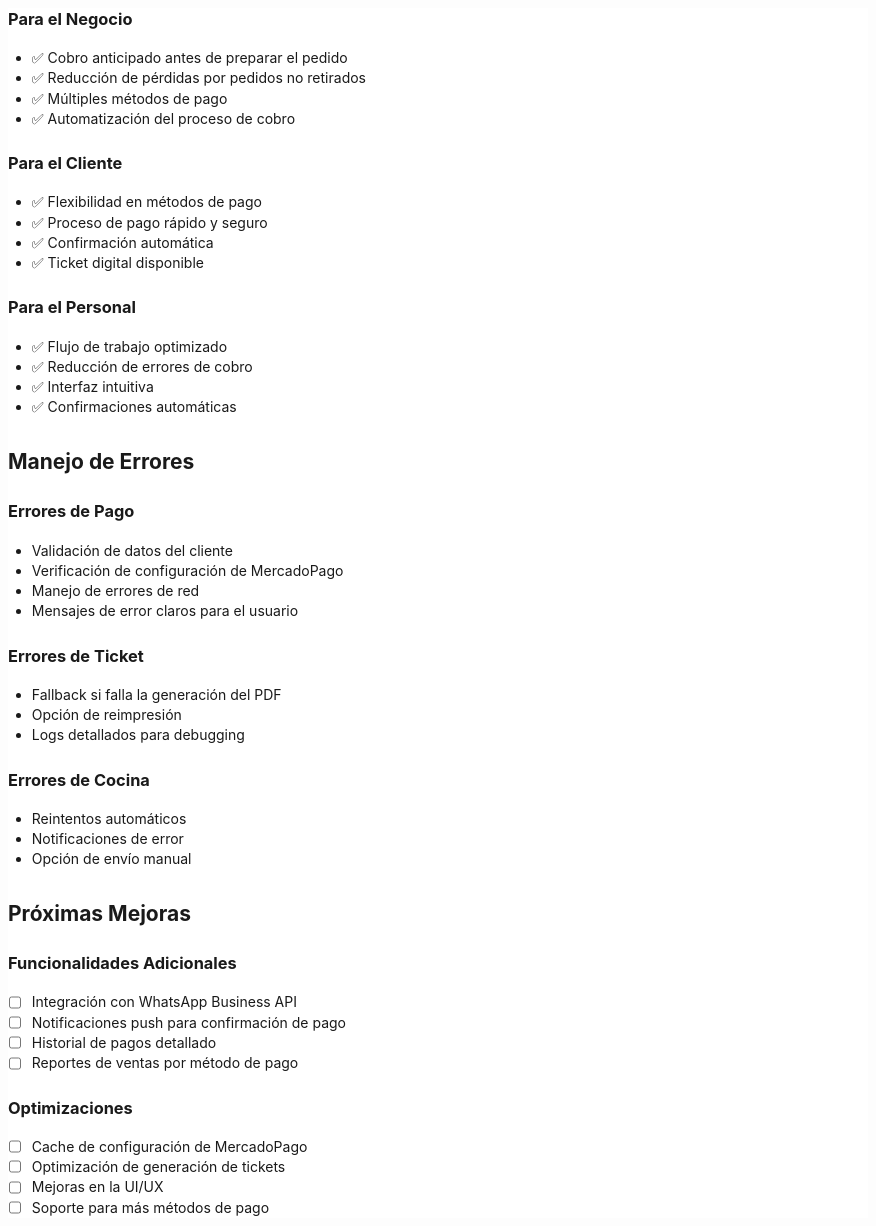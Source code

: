 ### **Para el Negocio**
- ✅ Cobro anticipado antes de preparar el pedido
- ✅ Reducción de pérdidas por pedidos no retirados
- ✅ Múltiples métodos de pago
- ✅ Automatización del proceso de cobro

### **Para el Cliente**
- ✅ Flexibilidad en métodos de pago
- ✅ Proceso de pago rápido y seguro
- ✅ Confirmación automática
- ✅ Ticket digital disponible

### **Para el Personal**
- ✅ Flujo de trabajo optimizado
- ✅ Reducción de errores de cobro
- ✅ Interfaz intuitiva
- ✅ Confirmaciones automáticas

## Manejo de Errores

### **Errores de Pago**
- Validación de datos del cliente
- Verificación de configuración de MercadoPago
- Manejo de errores de red
- Mensajes de error claros para el usuario

### **Errores de Ticket**
- Fallback si falla la generación del PDF
- Opción de reimpresión
- Logs detallados para debugging

### **Errores de Cocina**
- Reintentos automáticos
- Notificaciones de error
- Opción de envío manual

## Próximas Mejoras

### **Funcionalidades Adicionales**
- [ ] Integración con WhatsApp Business API
- [ ] Notificaciones push para confirmación de pago
- [ ] Historial de pagos detallado
- [ ] Reportes de ventas por método de pago

### **Optimizaciones**
- [ ] Cache de configuración de MercadoPago
- [ ] Optimización de generación de tickets
- [ ] Mejoras en la UI/UX
- [ ] Soporte para más métodos de pago
